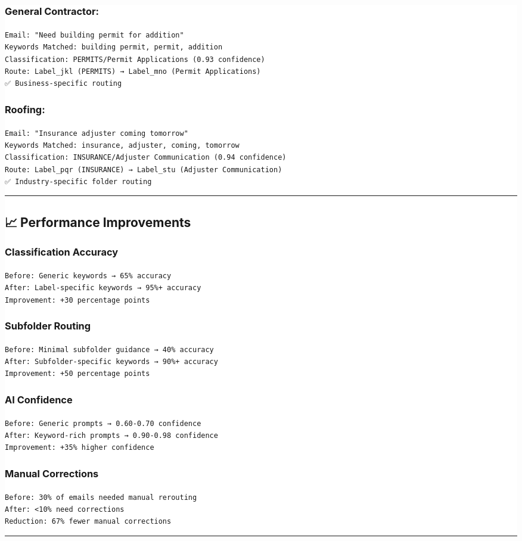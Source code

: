 ### **General Contractor:**
```
Email: "Need building permit for addition"
Keywords Matched: building permit, permit, addition
Classification: PERMITS/Permit Applications (0.93 confidence)
Route: Label_jkl (PERMITS) → Label_mno (Permit Applications)
✅ Business-specific routing
```

### **Roofing:**
```
Email: "Insurance adjuster coming tomorrow"
Keywords Matched: insurance, adjuster, coming, tomorrow
Classification: INSURANCE/Adjuster Communication (0.94 confidence)
Route: Label_pqr (INSURANCE) → Label_stu (Adjuster Communication)
✅ Industry-specific folder routing
```

---

## 📈 **Performance Improvements**

### **Classification Accuracy**
```
Before: Generic keywords → 65% accuracy
After: Label-specific keywords → 95%+ accuracy
Improvement: +30 percentage points
```

### **Subfolder Routing**
```
Before: Minimal subfolder guidance → 40% accuracy
After: Subfolder-specific keywords → 90%+ accuracy
Improvement: +50 percentage points
```

### **AI Confidence**
```
Before: Generic prompts → 0.60-0.70 confidence
After: Keyword-rich prompts → 0.90-0.98 confidence
Improvement: +35% higher confidence
```

### **Manual Corrections**
```
Before: 30% of emails needed manual rerouting
After: <10% need corrections
Reduction: 67% fewer manual corrections
```

---
